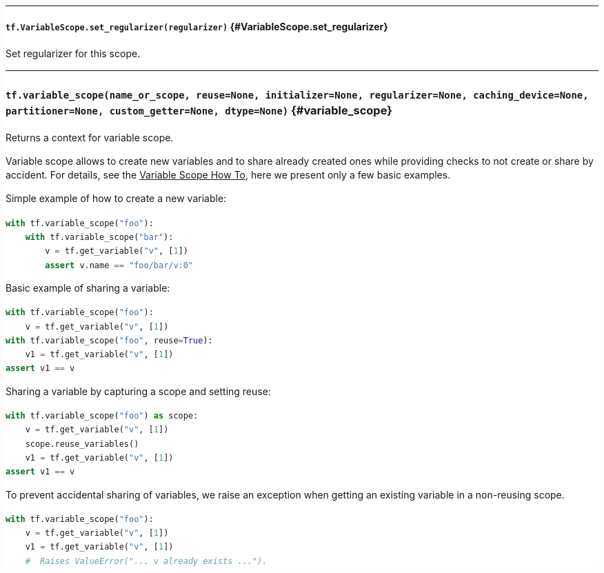 
- - -

#### `tf.VariableScope.set_regularizer(regularizer)` {#VariableScope.set_regularizer}

Set regularizer for this scope.



- - -

### `tf.variable_scope(name_or_scope, reuse=None, initializer=None, regularizer=None, caching_device=None, partitioner=None, custom_getter=None, dtype=None)` {#variable_scope}

Returns a context for variable scope.

Variable scope allows to create new variables and to share already created
ones while providing checks to not create or share by accident. For details,
see the [Variable Scope How To](../../how_tos/variable_scope/index.md),
here we present only a few basic examples.

Simple example of how to create a new variable:

```python
with tf.variable_scope("foo"):
    with tf.variable_scope("bar"):
        v = tf.get_variable("v", [1])
        assert v.name == "foo/bar/v:0"
```

Basic example of sharing a variable:

```python
with tf.variable_scope("foo"):
    v = tf.get_variable("v", [1])
with tf.variable_scope("foo", reuse=True):
    v1 = tf.get_variable("v", [1])
assert v1 == v
```

Sharing a variable by capturing a scope and setting reuse:

```python
with tf.variable_scope("foo") as scope:
    v = tf.get_variable("v", [1])
    scope.reuse_variables()
    v1 = tf.get_variable("v", [1])
assert v1 == v
```

To prevent accidental sharing of variables, we raise an exception when
getting an existing variable in a non-reusing scope.

```python
with tf.variable_scope("foo"):
    v = tf.get_variable("v", [1])
    v1 = tf.get_variable("v", [1])
    #  Raises ValueError("... v already exists ...").
```
